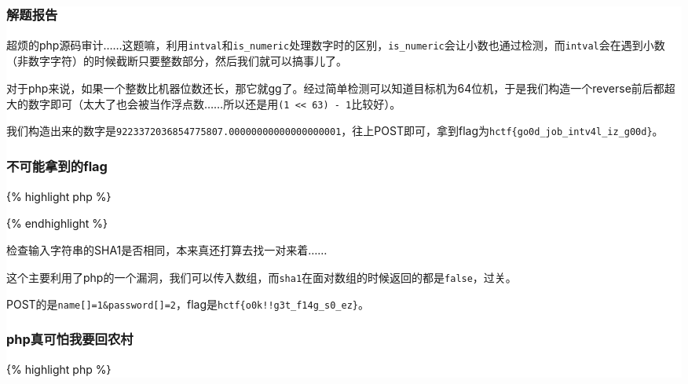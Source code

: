 ### 解题报告

超烦的php源码审计……这题嘛，利用`intval`和`is_numeric`处理数字时的区别，`is_numeric`会让小数也通过检测，而`intval`会在遇到小数（非数字字符）的时候截断只要整数部分，然后我们就可以搞事儿了。

对于php来说，如果一个整数比机器位数还长，那它就gg了。经过简单检测可以知道目标机为64位机，于是我们构造一个reverse前后都超大的数字即可（太大了也会被当作浮点数……所以还是用`(1 << 63) - 1`比较好）。

我们构造出来的数字是`9223372036854775807.00000000000000000001`，往上POST即可，拿到flag为`hctf{go0d_job_intv4l_iz_g00d}`。

### 不可能拿到的flag

{% highlight php %}
<?php
if(empty($_POST)){
    highlight_file(__FILE__);
    exit;
}
include_once("flag.php");

if (isset($_POST['name']) and isset($_POST['password'])) {
    if ($_POST['name'] == $_POST['password']){
            print 'Your password can not be your name.';
        }else if (sha1($_POST['name']) === sha1($_POST['password'])){
        die('Flag: '.$flag);
    }else{
    print 'Invalid password';
    }
}
?>
{% endhighlight %}

检查输入字符串的SHA1是否相同，本来真还打算去找一对来着……

这个主要利用了php的一个漏洞，我们可以传入数组，而`sha1`在面对数组的时候返回的都是`false`，过关。

POST的是`name[]=1&password[]=2`，flag是`hctf{o0k!!g3t_f14g_s0_ez}`。

### php真可怕我要回农村

{% highlight php %}
<?php
if(empty($_POST)){
    highlight_file(__FILE__);
    exit;
}
include_once("flag.php");
 
$a= "0.1";
$b= $_POST['b'];
if($b != ''){
    if(is_array($b)){
        echo "Something error!";
        exit;
    }
    else if(!is_numeric($b)){
        $c   = (int)(($a + $b) * 10);
        if($c == "8" && $b[10] == false){
            echo $flag;
        }
        else{
            echo "noflag";
            exit;
        }
    }
    else{